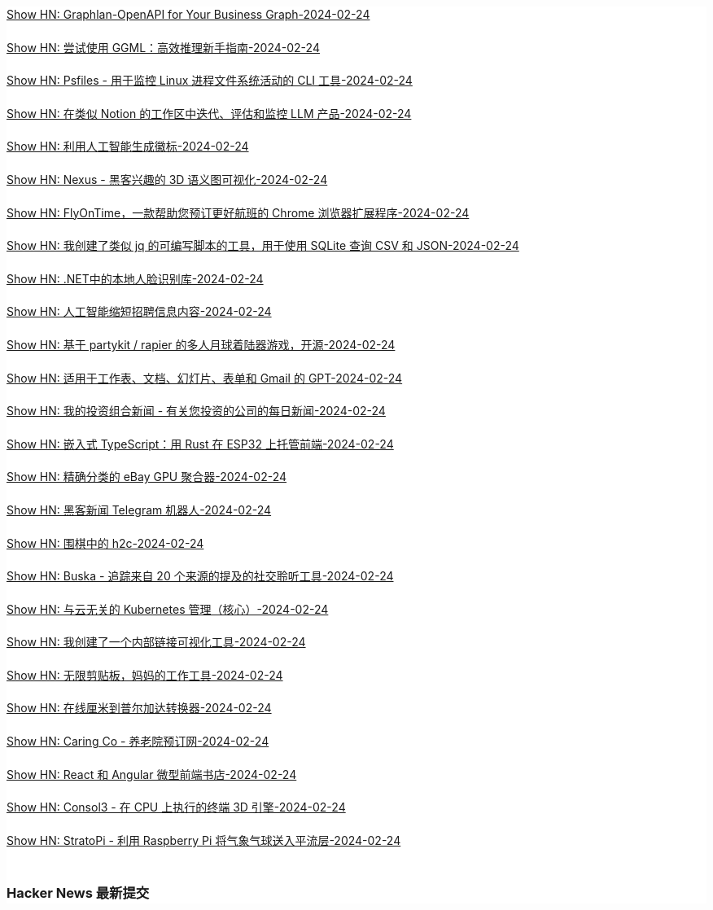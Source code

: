 <a target=_blank rel=nofollow href="https://graphlan.com/" >Show HN: Graphlan-OpenAPI for Your Business Graph-2024-02-24</a><br/><br/><a target=_blank rel=nofollow href="https://omkar.xyz/intro-ggml/" >Show HN: 尝试使用 GGML：高效推理新手指南-2024-02-24</a><br/><br/><a target=_blank rel=nofollow href="https://github.com/mukovnin/psfiles" >Show HN: Psfiles - 用于监控 Linux 进程文件系统活动的 CLI 工具-2024-02-24</a><br/><br/><a target=_blank rel=nofollow href="https://www.loom.com/share/2ebecddefcc84dcf8ac640ad307601fc" >Show HN: 在类似 Notion 的工作区中迭代、评估和监控 LLM 产品-2024-02-24</a><br/><br/><a target=_blank rel=nofollow href="https://mylogo.ai/" >Show HN: 利用人工智能生成徽标-2024-02-24</a><br/><br/><a target=_blank rel=nofollow href="https://nexusgraph.vercel.app/" >Show HN: Nexus - 黑客兴趣的 3D 语义图可视化-2024-02-24</a><br/><br/><a target=_blank rel=nofollow href="https://www.flyontime.app/" >Show HN: FlyOnTime，一款帮助您预订更好航班的 Chrome 浏览器扩展程序-2024-02-24</a><br/><br/><a target=_blank rel=nofollow href="https://github.com/chand1012/sq" >Show HN: 我创建了类似 jq 的可编写脚本的工具，用于使用 SQLite 查询 CSV 和 JSON-2024-02-24</a><br/><br/><a target=_blank rel=nofollow href="https://github.com/georg-jung/FaceAiSharp" >Show HN: .NET中的本地人脸识别库-2024-02-24</a><br/><br/><a target=_blank rel=nofollow href="https://jobs-in.cloud/jobs/post/142" >Show HN: 人工智能缩短招聘信息内容-2024-02-24</a><br/><br/><a target=_blank rel=nofollow href="https://lander.gg/" >Show HN: 基于 partykit / rapier 的多人月球着陆器游戏，开源-2024-02-24</a><br/><br/><a target=_blank rel=nofollow href="https://docgpt.ai/" >Show HN: 适用于工作表、文档、幻灯片、表单和 Gmail 的 GPT-2024-02-24</a><br/><br/><a target=_blank rel=nofollow href="https://myportfolionews.com/" >Show HN: 我的投资组合新闻 - 有关您投资的公司的每日新闻-2024-02-24</a><br/><br/><a target=_blank rel=nofollow href="https://blog.lohr.dev/embedded-typescript" >Show HN: 嵌入式 TypeScript：用 Rust 在 ESP32 上托管前端-2024-02-24</a><br/><br/><a target=_blank rel=nofollow href="https://gpu-prices.com/US/" >Show HN: 精确分类的 eBay GPU 聚合器-2024-02-24</a><br/><br/><a target=_blank rel=nofollow href="https://hackernews.bot/telegram/" >Show HN: 黑客新闻 Telegram 机器人-2024-02-24</a><br/><br/><a target=_blank rel=nofollow href="https://github.com/akhuntsaria/h2c" >Show HN: 围棋中的 h2c-2024-02-24</a><br/><br/><a target=_blank rel=nofollow href="https://www.buska.io/" >Show HN: Buska - 追踪来自 20 个来源的提及的社交聆听工具-2024-02-24</a><br/><br/><a target=_blank rel=nofollow href="https://github.com/ksctl/ksctl" >Show HN: 与云无关的 Kubernetes 管理（核心）-2024-02-24</a><br/><br/><a target=_blank rel=nofollow href="https://pliwriters.com/internal-link-visualization-beta/" >Show HN: 我创建了一个内部链接可视化工具-2024-02-24</a><br/><br/><a target=_blank rel=nofollow href="https://infinite-clipboard.com/" >Show HN: 无限剪贴板，妈妈的工作工具-2024-02-24</a><br/><br/><a target=_blank rel=nofollow href="https://cm-a-pulgada.com/" >Show HN: 在线厘米到普尔加达转换器-2024-02-24</a><br/><br/><a target=_blank rel=nofollow href="https://www.caringco.com.au/" >Show HN: Caring Co - 养老院预订网-2024-02-24</a><br/><br/><a target=_blank rel=nofollow href="https://github.com/book-store-example/book-store" >Show HN: React 和 Angular 微型前端书店-2024-02-24</a><br/><br/><a target=_blank rel=nofollow href="https://github.com/Victormeriqui/Consol3" >Show HN: Consol3 - 在 CPU 上执行的终端 3D 引擎-2024-02-24</a><br/><br/><a target=_blank rel=nofollow href="https://github.com/stratopi-org/stratopi" >Show HN: StratoPi - 利用 Raspberry Pi 将气象气球送入平流层-2024-02-24</a><br/><br/>







###  Hacker News 最新提交
